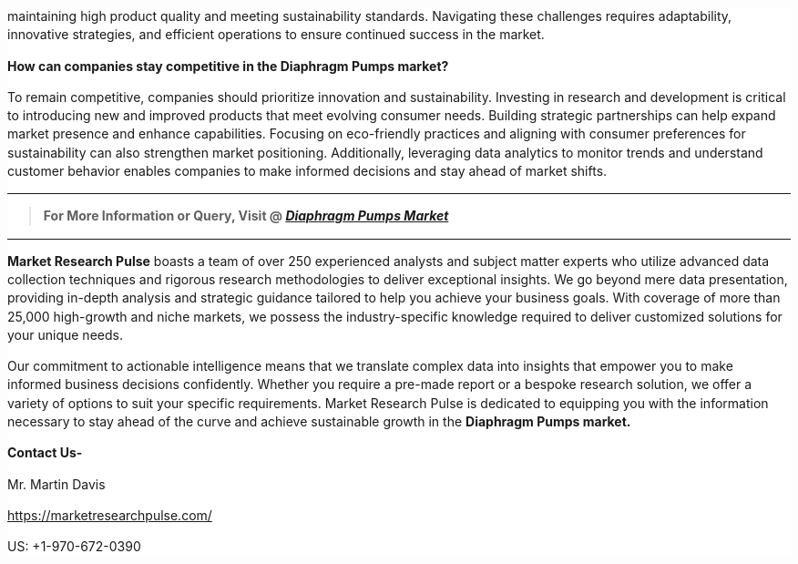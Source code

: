 maintaining high product quality and meeting sustainability standards. Navigating these challenges requires adaptability, innovative strategies, and efficient operations to ensure continued success in the market.</p><p><strong>How can companies stay competitive in the Diaphragm Pumps market?</strong></p><p>To remain competitive, companies should prioritize innovation and sustainability. Investing in research and development is critical to introducing new and improved products that meet evolving consumer needs. Building strategic partnerships can help expand market presence and enhance capabilities. Focusing on eco-friendly practices and aligning with consumer preferences for sustainability can also strengthen market positioning. Additionally, leveraging data analytics to monitor trends and understand customer behavior enables companies to make informed decisions and stay ahead of market shifts.</p><hr /><blockquote><p><strong>For More Information or Query, Visit @&nbsp;<em><a href="https://marketresearchpulse.com/report/2519/diaphragm-pumps-market?utm_source=Linkedin&utm_medium=0112">Diaphragm Pumps Market</a></em></strong></p></blockquote><hr /><p><strong>Market Research Pulse</strong> boasts a team of over 250 experienced analysts and subject matter experts who utilize advanced data collection techniques and rigorous research methodologies to deliver exceptional insights. We go beyond mere data presentation, providing in-depth analysis and strategic guidance tailored to help you achieve your business goals. With coverage of more than 25,000 high-growth and niche markets, we possess the industry-specific knowledge required to deliver customized solutions for your unique needs.</p><p>Our commitment to actionable intelligence means that we translate complex data into insights that empower you to make informed business decisions confidently. Whether you require a pre-made report or a bespoke research solution, we offer a variety of options to suit your specific requirements. Market Research Pulse is dedicated to equipping you with the information necessary to stay ahead of the curve and achieve sustainable growth in the <strong>Diaphragm Pumps market.</strong></p><p><strong>Contact Us-</strong></p><p>Mr. Martin Davis</p><p>https://marketresearchpulse.com/</p><p>US: +1-970-672-0390</p>
